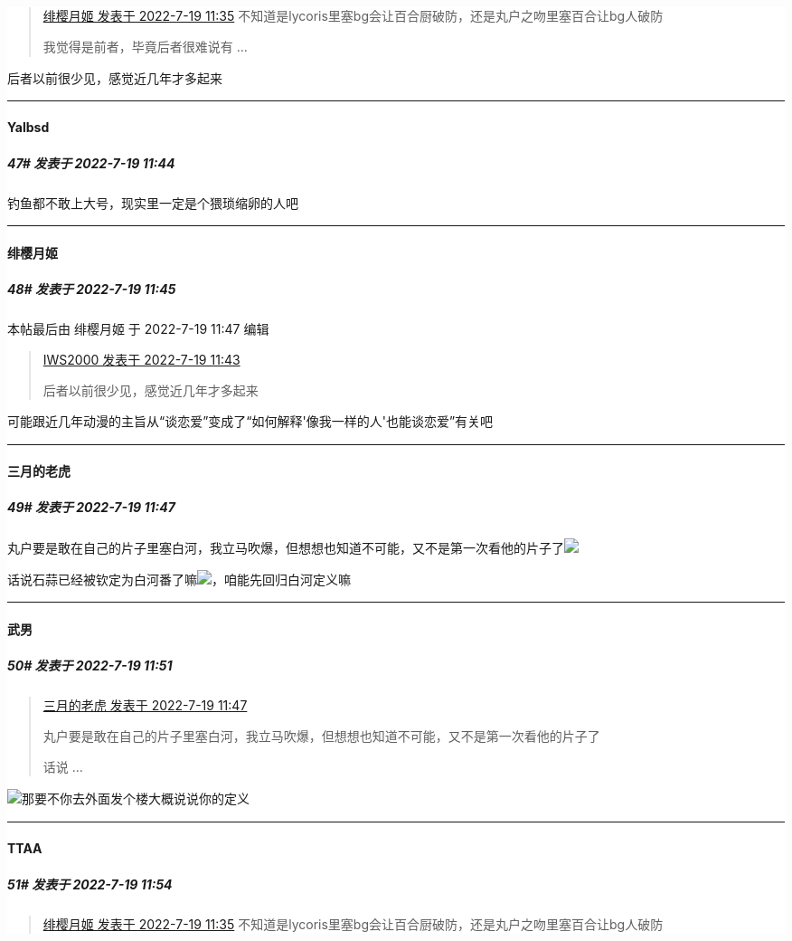 <blockquote><a href="httphttps://bbs.saraba1st.com/2b/forum.php?mod=redirect&amp;goto=findpost&amp;pid=56705668&amp;ptid=2081957" target="_blank">绯樱月姬 发表于 2022-7-19 11:35</a>
不知道是lycoris里塞bg会让百合厨破防，还是丸户之吻里塞百合让bg人破防

我觉得是前者，毕竟后者很难说有 ...</blockquote>
后者以前很少见，感觉近几年才多起来

*****

####  Yalbsd  
##### 47#       发表于 2022-7-19 11:44

钓鱼都不敢上大号，现实里一定是个猥琐缩卵的人吧

*****

####  绯樱月姬  
##### 48#       发表于 2022-7-19 11:45

 本帖最后由 绯樱月姬 于 2022-7-19 11:47 编辑 
<blockquote><a href="httphttps://bbs.saraba1st.com/2b/forum.php?mod=redirect&amp;goto=findpost&amp;pid=56705802&amp;ptid=2081957" target="_blank">IWS2000 发表于 2022-7-19 11:43</a>

后者以前很少见，感觉近几年才多起来</blockquote>
可能跟近几年动漫的主旨从“谈恋爱”变成了“如何解释'像我一样的人'也能谈恋爱”有关吧

*****

####  三月的老虎  
##### 49#       发表于 2022-7-19 11:47

丸户要是敢在自己的片子里塞白河，我立马吹爆，但想想也知道不可能，又不是第一次看他的片子了<img src="https://static.saraba1st.com/image/smiley/face2017/037.png" referrerpolicy="no-referrer">

话说石蒜已经被钦定为白河番了嘛<img src="https://static.saraba1st.com/image/smiley/face2017/117.png" referrerpolicy="no-referrer">，咱能先回归白河定义嘛

*****

####  武男  
##### 50#       发表于 2022-7-19 11:51

<blockquote><a href="httphttps://bbs.saraba1st.com/2b/forum.php?mod=redirect&amp;goto=findpost&amp;pid=56705873&amp;ptid=2081957" target="_blank">三月的老虎 发表于 2022-7-19 11:47</a>

丸户要是敢在自己的片子里塞白河，我立马吹爆，但想想也知道不可能，又不是第一次看他的片子了

话说 ...</blockquote>
<img src="https://static.saraba1st.com/image/smiley/face2017/192.png" referrerpolicy="no-referrer">那要不你去外面发个楼大概说说你的定义

*****

####  TTAA  
##### 51#       发表于 2022-7-19 11:54

<blockquote><a href="httphttps://bbs.saraba1st.com/2b/forum.php?mod=redirect&amp;goto=findpost&amp;pid=56705668&amp;ptid=2081957" target="_blank">绯樱月姬 发表于 2022-7-19 11:35</a>
不知道是lycoris里塞bg会让百合厨破防，还是丸户之吻里塞百合让bg人破防
